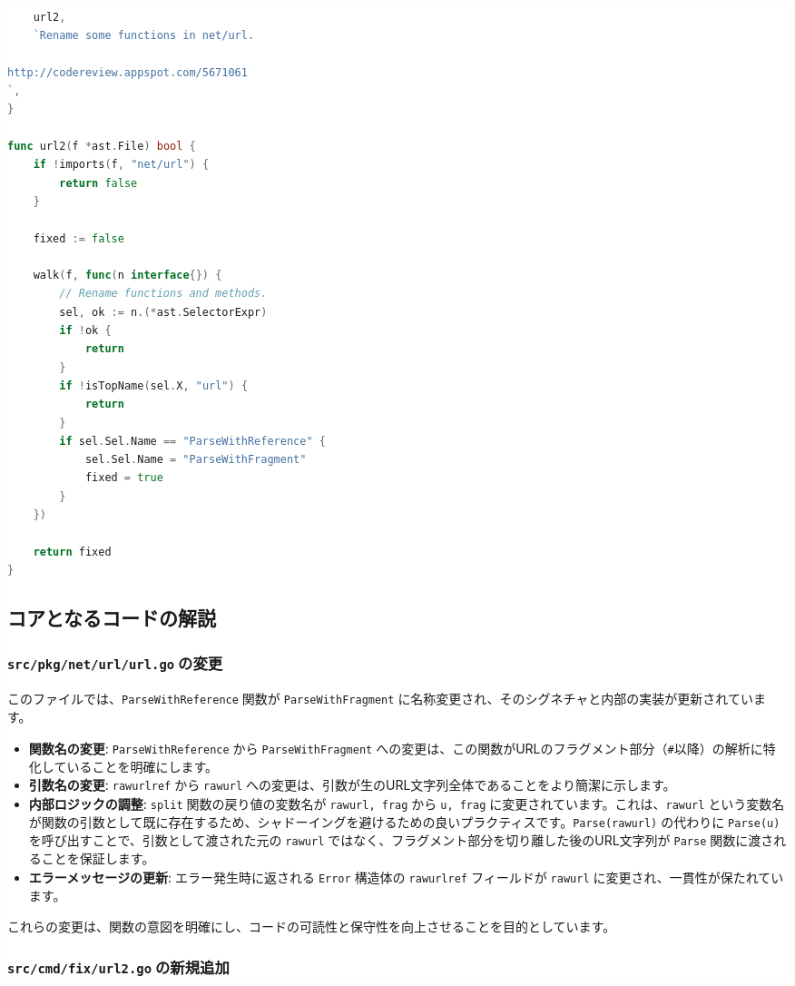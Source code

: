 ```go
	url2,
	`Rename some functions in net/url.

http://codereview.appspot.com/5671061
`,
}

func url2(f *ast.File) bool {
	if !imports(f, "net/url") {
		return false
	}

	fixed := false

	walk(f, func(n interface{}) {
		// Rename functions and methods.
		sel, ok := n.(*ast.SelectorExpr)
		if !ok {
			return
		}
		if !isTopName(sel.X, "url") {
			return
		}
		if sel.Sel.Name == "ParseWithReference" {
			sel.Sel.Name = "ParseWithFragment"
			fixed = true
		}
	})

	return fixed
}
```

## コアとなるコードの解説

### `src/pkg/net/url/url.go` の変更

このファイルでは、`ParseWithReference` 関数が `ParseWithFragment` に名称変更され、そのシグネチャと内部の実装が更新されています。

*   **関数名の変更**: `ParseWithReference` から `ParseWithFragment` への変更は、この関数がURLのフラグメント部分（`#`以降）の解析に特化していることを明確にします。
*   **引数名の変更**: `rawurlref` から `rawurl` への変更は、引数が生のURL文字列全体であることをより簡潔に示します。
*   **内部ロジックの調整**: `split` 関数の戻り値の変数名が `rawurl, frag` から `u, frag` に変更されています。これは、`rawurl` という変数名が関数の引数として既に存在するため、シャドーイングを避けるための良いプラクティスです。`Parse(rawurl)` の代わりに `Parse(u)` を呼び出すことで、引数として渡された元の `rawurl` ではなく、フラグメント部分を切り離した後のURL文字列が `Parse` 関数に渡されることを保証します。
*   **エラーメッセージの更新**: エラー発生時に返される `Error` 構造体の `rawurlref` フィールドが `rawurl` に変更され、一貫性が保たれています。

これらの変更は、関数の意図を明確にし、コードの可読性と保守性を向上させることを目的としています。

### `src/cmd/fix/url2.go` の新規追加
